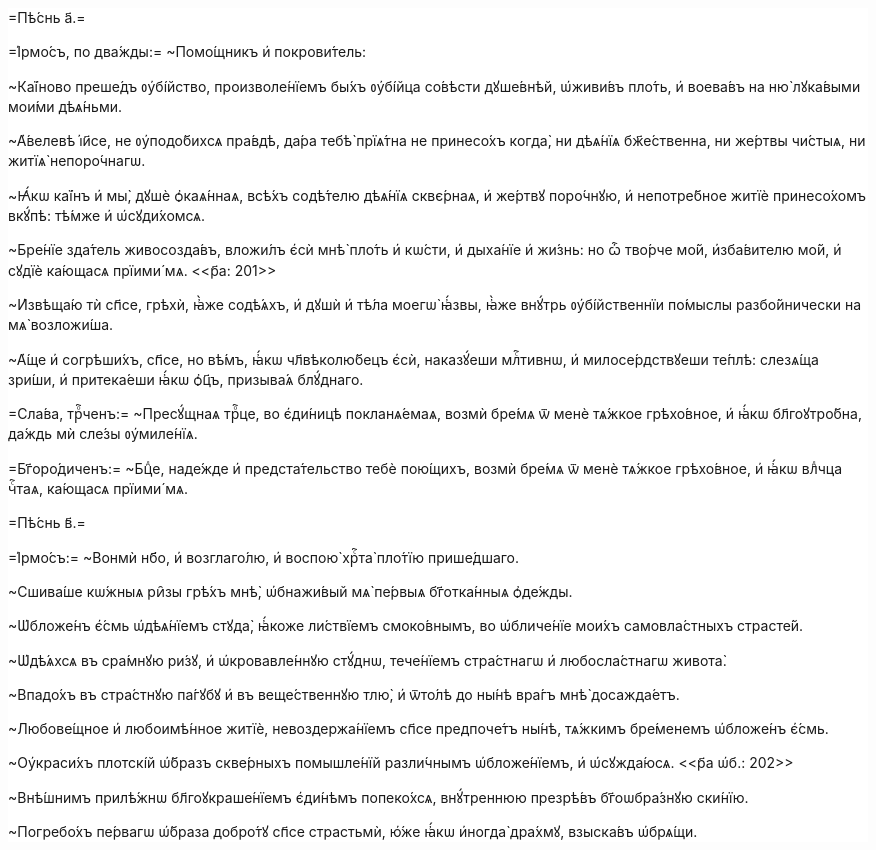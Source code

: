 =Пѣ́снь а҃.=

=І҆рмо́съ, по два́жды:= ~Помо́щникъ и҆ покрови́тель:

~Ка́їново преше́дъ ᲂу҆бі́йство, произволе́нїемъ бы́хъ ᲂу҆бі́йца со́вѣсти
дꙋше́внѣй, ѡ҆живи́въ пло́ть, и҆ воева́въ на ню̀ лꙋка́выми мои́ми дѣѧ́ньми.

~А҆́велевѣ і҆и҃се, не ᲂу҆подо́бихсѧ пра́вдѣ, да́ра тебѣ̀ прїѧ́тна не принесо́хъ
когда̀, ни дѣѧ́нїѧ бж҃е́ственна, ни же́ртвы чи́стыѧ, ни житїѧ̀ непоро́чнагѡ.

~Ꙗ҆́кѡ ка́їнъ и҆ мы̀, дꙋшѐ ѻ҆каѧ́ннаѧ, всѣ́хъ содѣ́телю дѣѧ́нїѧ сквє́рнаѧ, и҆
же́ртвꙋ поро́чнꙋю, и҆ непотре́бное житїѐ принесо́хомъ вкꙋ́пѣ: тѣ́мже и҆
ѡ҆сꙋди́хомсѧ.

~Бре́нїе зда́тель живосозда́въ, вложи́лъ є҆сѝ мнѣ̀ пло́ть и҆ кѡ́сти, и҆
дыха́нїе и҆ жи́знь: но ѽ тво́рче мо́й, и҆зба́вителю мо́й, и҆ сꙋдїѐ ка́ющасѧ
прїими́ мѧ. <<р҃а: 201>>

~И҆звѣща́ю тѝ сп҃се, грѣхѝ, ꙗ҆̀же содѣ́ѧхъ, и҆ дꙋшѝ и҆ тѣ́ла моегѡ̀ ꙗ҆́звы,
ꙗ҆̀же внꙋ́трь ᲂу҆бі́йственнїи по́мыслы разбо́йнически на мѧ̀ возложи́ша.

~А҆́ще и҆ согрѣши́хъ, сп҃се, но вѣ́мъ, ꙗ҆́кѡ чл҃вѣколю́бецъ є҆сѝ, наказꙋ́еши
млⷭ҇тивнѡ, и҆ милосе́рдствꙋеши те́плѣ: слезѧ́ща зри́ши, и҆ притека́еши ꙗ҆́кѡ
ѻ҆ц҃ъ, призыва́ѧ блꙋ́днаго.

=Сла́ва, трⷪ҇ченъ:= ~Пресꙋ́щнаѧ трⷪ҇це, во є҆ди́ницѣ покланѧ́емаѧ, возмѝ бре́мѧ
ѿ менѐ тѧ́жкое грѣхо́вное, и҆ ꙗ҆́кѡ бл҃гоꙋтро́бна, да́ждь мѝ сле́зы ᲂу҆миле́нїѧ.

=Бг҃оро́диченъ:= ~Бцⷣе, наде́жде и҆ предста́тельство тебѐ пою́щихъ, возмѝ
бре́мѧ ѿ менѐ тѧ́жкое грѣхо́вное, и҆ ꙗ҆́кѡ влⷣчца чⷭ҇таѧ, ка́ющасѧ прїими́ мѧ.

=Пѣ́снь в҃.=

=І҆рмо́съ:= ~Вонмѝ нб҃о, и҆ возглаго́лю, и҆ воспою̀ хрⷭ҇та̀ пло́тїю
прише́дшаго.

~Сшива́ше кѡ́жныѧ ри̑зы грѣ́хъ мнѣ̀, ѡ҆бнажи́вый мѧ̀ пе́рвыѧ бг҃отка́нныѧ
ѻ҆де́жды.

~Ѡ҆бложе́нъ є҆́смь ѡ҆дѣѧ́нїемъ стꙋда̀, ꙗ҆́коже ли́ствїемъ смоко́внымъ, во
ѡ҆бличе́нїе мои́хъ самовла́стныхъ страсте́й.

~Ѡ҆дѣ́ѧхсѧ въ сра́мнꙋю ри́зꙋ, и҆ ѡ҆кровавле́ннꙋю стꙋ́днѡ, тече́нїемъ
стра́стнагѡ и҆ любосла́стнагѡ живота̀.

~Впадо́хъ въ стра́стнꙋю па́гꙋбꙋ и҆ въ веще́ственнꙋю тлю̀, и҆ ѿто́лѣ до ны́нѣ
вра́гъ мнѣ̀ досажда́етъ.

~Любове́щное и҆ любоимѣ́нное житїѐ, невоздержа́нїемъ сп҃се предпоче́тъ ны́нѣ,
тѧ́жкимъ бре́менемъ ѡ҆бложе́нъ є҆́смь.

~Оу҆краси́хъ плотскі́й ѡ҆́бразъ скве́рныхъ помышле́нїй разли́чнымъ
ѡ҆бложе́нїемъ, и҆ ѡ҆сꙋжда́юсѧ. <<р҃а ѡ҆б.: 202>>

~Внѣ́шнимъ прилѣ́жнѡ бл҃гоꙋкраше́нїемъ є҆ди́нѣмъ попеко́хсѧ, внꙋ́треннюю
презрѣ́въ бг҃оѡбра́знꙋю ски́нїю.

~Погребо́хъ пе́рвагѡ ѡ҆́браза добро́тꙋ сп҃се страстьмѝ, ю҆́же ꙗ҆́кѡ и҆ногда̀
дра́хмꙋ, взыска́въ ѡ҆брѧ́щи.
